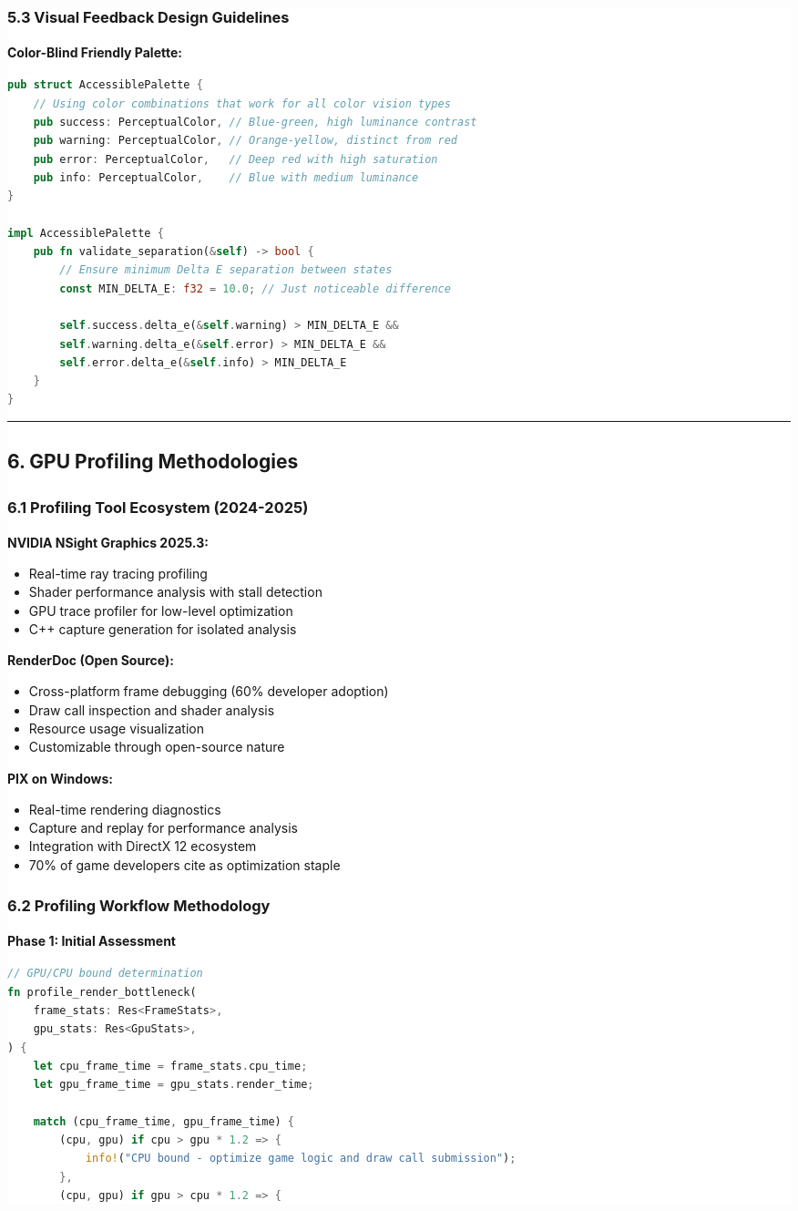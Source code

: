 ### 5.3 Visual Feedback Design Guidelines

**Color-Blind Friendly Palette:**
```rust
pub struct AccessiblePalette {
    // Using color combinations that work for all color vision types
    pub success: PerceptualColor, // Blue-green, high luminance contrast
    pub warning: PerceptualColor, // Orange-yellow, distinct from red
    pub error: PerceptualColor,   // Deep red with high saturation
    pub info: PerceptualColor,    // Blue with medium luminance
}

impl AccessiblePalette {
    pub fn validate_separation(&self) -> bool {
        // Ensure minimum Delta E separation between states
        const MIN_DELTA_E: f32 = 10.0; // Just noticeable difference
        
        self.success.delta_e(&self.warning) > MIN_DELTA_E &&
        self.warning.delta_e(&self.error) > MIN_DELTA_E &&
        self.error.delta_e(&self.info) > MIN_DELTA_E
    }
}
```

---

## 6. GPU Profiling Methodologies

### 6.1 Profiling Tool Ecosystem (2024-2025)

**NVIDIA NSight Graphics 2025.3:**
- Real-time ray tracing profiling
- Shader performance analysis with stall detection
- GPU trace profiler for low-level optimization
- C++ capture generation for isolated analysis

**RenderDoc (Open Source):**
- Cross-platform frame debugging (60% developer adoption)
- Draw call inspection and shader analysis
- Resource usage visualization
- Customizable through open-source nature

**PIX on Windows:**
- Real-time rendering diagnostics
- Capture and replay for performance analysis
- Integration with DirectX 12 ecosystem
- 70% of game developers cite as optimization staple

### 6.2 Profiling Workflow Methodology

**Phase 1: Initial Assessment**
```rust
// GPU/CPU bound determination
fn profile_render_bottleneck(
    frame_stats: Res<FrameStats>,
    gpu_stats: Res<GpuStats>,
) {
    let cpu_frame_time = frame_stats.cpu_time;
    let gpu_frame_time = gpu_stats.render_time;
    
    match (cpu_frame_time, gpu_frame_time) {
        (cpu, gpu) if cpu > gpu * 1.2 => {
            info!("CPU bound - optimize game logic and draw call submission");
        },
        (cpu, gpu) if gpu > cpu * 1.2 => {
```
